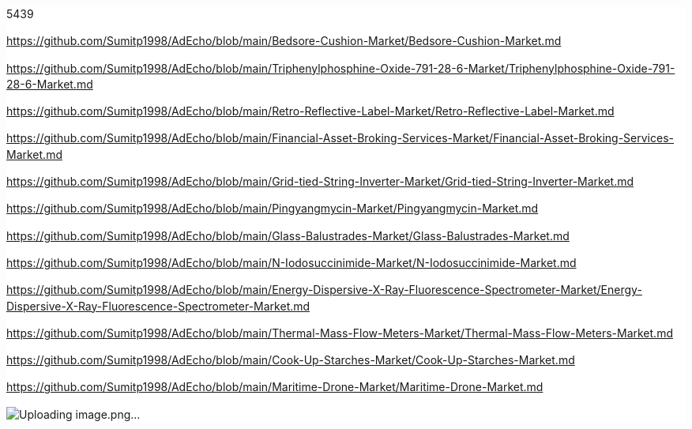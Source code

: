 5439</p><p><a href="https://github.com/Sumitp1998/AdEcho/blob/main/Bedsore-Cushion-Market/Bedsore-Cushion-Market.md">https://github.com/Sumitp1998/AdEcho/blob/main/Bedsore-Cushion-Market/Bedsore-Cushion-Market.md</a></p><p><a href="https://github.com/Sumitp1998/AdEcho/blob/main/Triphenylphosphine-Oxide-791-28-6-Market/Triphenylphosphine-Oxide-791-28-6-Market.md">https://github.com/Sumitp1998/AdEcho/blob/main/Triphenylphosphine-Oxide-791-28-6-Market/Triphenylphosphine-Oxide-791-28-6-Market.md</a></p><p><a href="https://github.com/Sumitp1998/AdEcho/blob/main/Retro-Reflective-Label-Market/Retro-Reflective-Label-Market.md">https://github.com/Sumitp1998/AdEcho/blob/main/Retro-Reflective-Label-Market/Retro-Reflective-Label-Market.md</a></p><p><a href="https://github.com/Sumitp1998/AdEcho/blob/main/Financial-Asset-Broking-Services-Market/Financial-Asset-Broking-Services-Market.md">https://github.com/Sumitp1998/AdEcho/blob/main/Financial-Asset-Broking-Services-Market/Financial-Asset-Broking-Services-Market.md</a></p><p><a href="https://github.com/Sumitp1998/AdEcho/blob/main/Grid-tied-String-Inverter-Market/Grid-tied-String-Inverter-Market.md">https://github.com/Sumitp1998/AdEcho/blob/main/Grid-tied-String-Inverter-Market/Grid-tied-String-Inverter-Market.md</a></p><p><a href="https://github.com/Sumitp1998/AdEcho/blob/main/Pingyangmycin-Market/Pingyangmycin-Market.md">https://github.com/Sumitp1998/AdEcho/blob/main/Pingyangmycin-Market/Pingyangmycin-Market.md</a></p><p><a href="https://github.com/Sumitp1998/AdEcho/blob/main/Glass-Balustrades-Market/Glass-Balustrades-Market.md">https://github.com/Sumitp1998/AdEcho/blob/main/Glass-Balustrades-Market/Glass-Balustrades-Market.md</a></p><p><a href="https://github.com/Sumitp1998/AdEcho/blob/main/N-Iodosuccinimide-Market/N-Iodosuccinimide-Market.md">https://github.com/Sumitp1998/AdEcho/blob/main/N-Iodosuccinimide-Market/N-Iodosuccinimide-Market.md</a></p><p><a href="https://github.com/Sumitp1998/AdEcho/blob/main/Energy-Dispersive-X-Ray-Fluorescence-Spectrometer-Market/Energy-Dispersive-X-Ray-Fluorescence-Spectrometer-Market.md">https://github.com/Sumitp1998/AdEcho/blob/main/Energy-Dispersive-X-Ray-Fluorescence-Spectrometer-Market/Energy-Dispersive-X-Ray-Fluorescence-Spectrometer-Market.md</a></p><p><a href="https://github.com/Sumitp1998/AdEcho/blob/main/Thermal-Mass-Flow-Meters-Market/Thermal-Mass-Flow-Meters-Market.md">https://github.com/Sumitp1998/AdEcho/blob/main/Thermal-Mass-Flow-Meters-Market/Thermal-Mass-Flow-Meters-Market.md</a></p><p><a href="https://github.com/Sumitp1998/AdEcho/blob/main/Cook-Up-Starches-Market/Cook-Up-Starches-Market.md">https://github.com/Sumitp1998/AdEcho/blob/main/Cook-Up-Starches-Market/Cook-Up-Starches-Market.md</a></p><p><a href="https://github.com/Sumitp1998/AdEcho/blob/main/Maritime-Drone-Market/Maritime-Drone-Market.md">https://github.com/Sumitp1998/AdEcho/blob/main/Maritime-Drone-Market/Maritime-Drone-Market.md</a></p>
![Uploading image.png…]()
